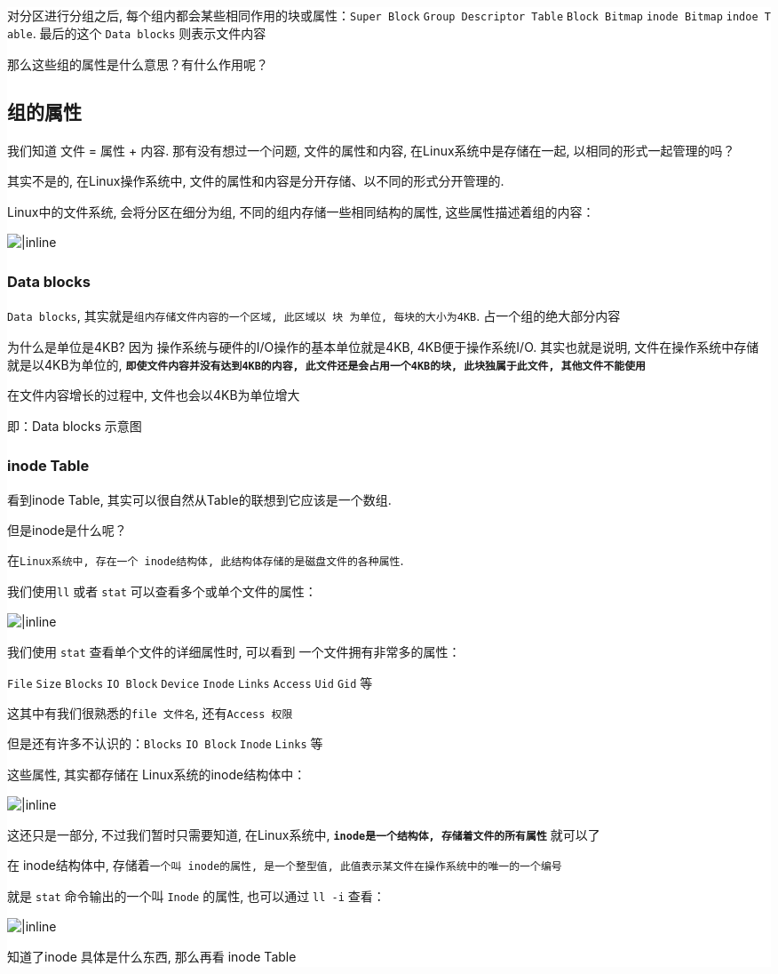 对分区进行分组之后, 每个组内都会某些相同作用的块或属性：`Super Block` `Group Descriptor Table` `Block Bitmap` `inode Bitmap` `indoe Table`. 最后的这个 `Data blocks` 则表示文件内容

那么这些组的属性是什么意思？有什么作用呢？

## 组的属性

我们知道 文件 = 属性 + 内容. 那有没有想过一个问题, 文件的属性和内容, 在Linux系统中是存储在一起, 以相同的形式一起管理的吗？

其实不是的, 在Linux操作系统中, 文件的属性和内容是分开存储、以不同的形式分开管理的.

Linux中的文件系统, 会将分区在细分为组, 不同的组内存储一些相同结构的属性, 这些属性描述着组的内容：

![ |inline](https://dxyt-july-image.oss-cn-beijing.aliyuncs.com/CSDN/image-20230321121952307.png)

### Data blocks

`Data blocks`, 其实就是`组内存储文件内容的一个区域, 此区域以 块 为单位, 每块的大小为4KB`. 占一个组的绝大部分内容

为什么是单位是4KB? 因为 操作系统与硬件的I/O操作的基本单位就是4KB, 4KB便于操作系统I/O. 其实也就是说明, 文件在操作系统中存储就是以4KB为单位的, **`即使文件内容并没有达到4KB的内容, 此文件还是会占用一个4KB的块, 此块独属于此文件, 其他文件不能使用`**

在文件内容增长的过程中, 文件也会以4KB为单位增大 

即：Data blocks 示意图

### inode Table

看到inode Table, 其实可以很自然从Table的联想到它应该是一个数组.

但是inode是什么呢？

在`Linux系统中, 存在一个 inode结构体, 此结构体存储的是磁盘文件的各种属性`.

我们使用`ll` 或者 `stat` 可以查看多个或单个文件的属性：

![ |inline](https://dxyt-july-image.oss-cn-beijing.aliyuncs.com/CSDN/image-20230321104706071.png)

我们使用 `stat` 查看单个文件的详细属性时, 可以看到 一个文件拥有非常多的属性：

`File` `Size` `Blocks` `IO Block` `Device` `Inode` `Links` `Access` `Uid` `Gid` 等

这其中有我们很熟悉的`file 文件名`, 还有`Access 权限`

但是还有许多不认识的：`Blocks` `IO Block` `Inode` `Links` 等

这些属性, 其实都存储在 Linux系统的inode结构体中：

![ |inline](https://dxyt-july-image.oss-cn-beijing.aliyuncs.com/CSDN/image-20230321105240147.png)

这还只是一部分, 不过我们暂时只需要知道, 在Linux系统中,  **`inode是一个结构体, 存储着文件的所有属性`** 就可以了

在 inode结构体中, 存储着`一个叫 inode的属性, 是一个整型值, 此值表示某文件在操作系统中的唯一的一个编号`

就是 `stat` 命令输出的一个叫 `Inode` 的属性, 也可以通过 `ll -i` 查看：

![ |inline](https://dxyt-july-image.oss-cn-beijing.aliyuncs.com/CSDN/image-20230321105910205.png)

知道了inode 具体是什么东西, 那么再看 inode Table
